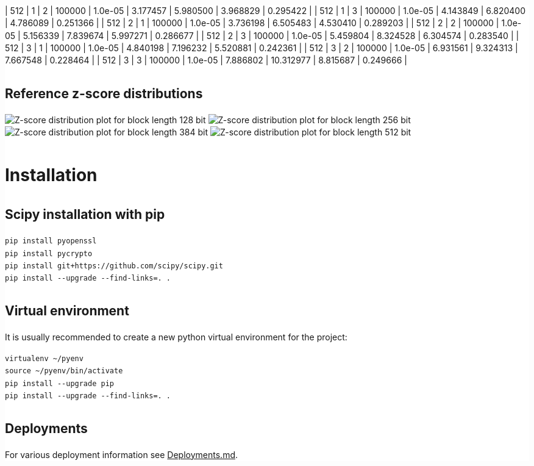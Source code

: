 |       512 |         1 |         2 |    100000 |   1.0e-05 |  3.177457 |  5.980500 |  3.968829 |  0.295422 |
|       512 |         1 |         3 |    100000 |   1.0e-05 |  4.143849 |  6.820400 |  4.786089 |  0.251366 |
|       512 |         2 |         1 |    100000 |   1.0e-05 |  3.736198 |  6.505483 |  4.530410 |  0.289203 |
|       512 |         2 |         2 |    100000 |   1.0e-05 |  5.156339 |  7.839674 |  5.997271 |  0.286677 |
|       512 |         2 |         3 |    100000 |   1.0e-05 |  5.459804 |  8.324528 |  6.304574 |  0.283540 |
|       512 |         3 |         1 |    100000 |   1.0e-05 |  4.840198 |  7.196232 |  5.520881 |  0.242361 |
|       512 |         3 |         2 |    100000 |   1.0e-05 |  6.931561 |  9.324313 |  7.667548 |  0.228464 |
|       512 |         3 |         3 |    100000 |   1.0e-05 |  7.886802 | 10.312977 |  8.815687 |  0.249666 |


## Reference z-score distributions

![Z-score distribution plot for block length 128 bit](docs/img/zscore-dists-128.png)
![Z-score distribution plot for block length 256 bit](docs/img/zscore-dists-256.png)
![Z-score distribution plot for block length 384 bit](docs/img/zscore-dists-384.png)
![Z-score distribution plot for block length 512 bit](docs/img/zscore-dists-512.png)

# Installation

## Scipy installation with pip

```
pip install pyopenssl
pip install pycrypto
pip install git+https://github.com/scipy/scipy.git
pip install --upgrade --find-links=. .
```

## Virtual environment

It is usually recommended to create a new python virtual environment for the project:

```
virtualenv ~/pyenv
source ~/pyenv/bin/activate
pip install --upgrade pip
pip install --upgrade --find-links=. .
```

## Deployments

For various deployment information see [Deployments.md](DEPLOYMENTS.md). 
